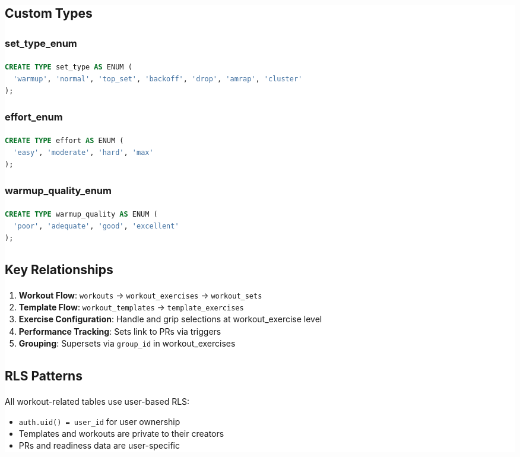 ## Custom Types

### set_type_enum
```sql
CREATE TYPE set_type AS ENUM (
  'warmup', 'normal', 'top_set', 'backoff', 'drop', 'amrap', 'cluster'
);
```

### effort_enum
```sql
CREATE TYPE effort AS ENUM (
  'easy', 'moderate', 'hard', 'max'
);
```

### warmup_quality_enum
```sql
CREATE TYPE warmup_quality AS ENUM (
  'poor', 'adequate', 'good', 'excellent'
);
```

## Key Relationships

1. **Workout Flow**: `workouts` → `workout_exercises` → `workout_sets`
2. **Template Flow**: `workout_templates` → `template_exercises`
3. **Exercise Configuration**: Handle and grip selections at workout_exercise level
4. **Performance Tracking**: Sets link to PRs via triggers
5. **Grouping**: Supersets via `group_id` in workout_exercises

## RLS Patterns

All workout-related tables use user-based RLS:
- `auth.uid() = user_id` for user ownership
- Templates and workouts are private to their creators
- PRs and readiness data are user-specific